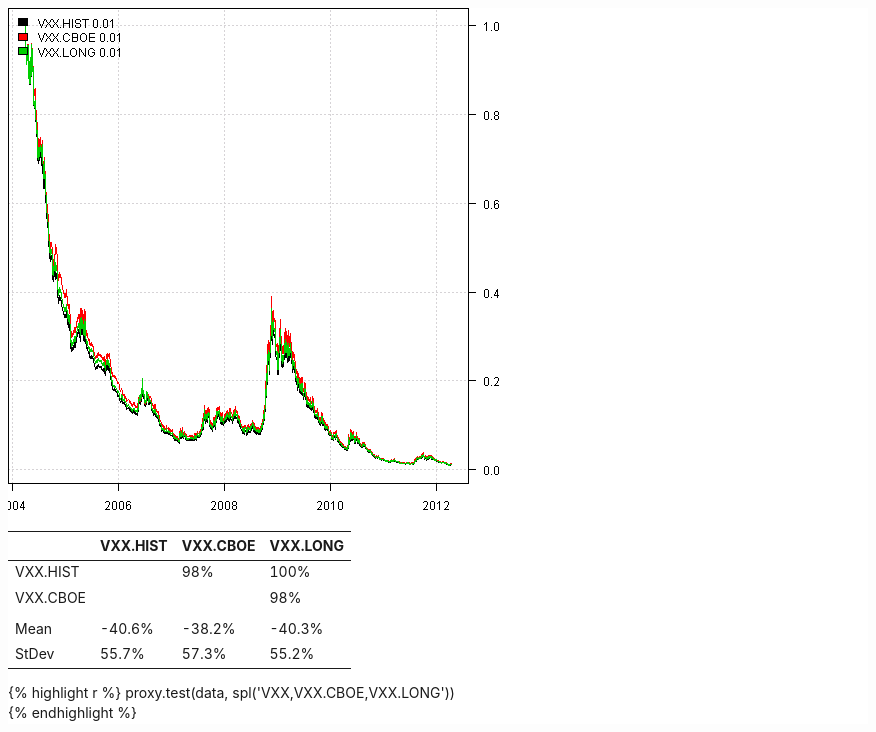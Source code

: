 ![plot of chunk plot-5](/public/images/2014-11-17-Volatility-Strategy/plot-5-2.png) 

|         |VXX.HIST |VXX.CBOE |VXX.LONG |
|:--------|:--------|:--------|:--------|
|VXX.HIST |         | 98%     |100%     |
|VXX.CBOE |         |         | 98%     |
|         |         |         |         |
|Mean     |-40.6%   |-38.2%   |-40.3%   |
|StDev    | 55.7%   | 57.3%   | 55.2%   |




{% highlight r %}
    proxy.test(data, spl('VXX,VXX.CBOE,VXX.LONG'))    
{% endhighlight %}
